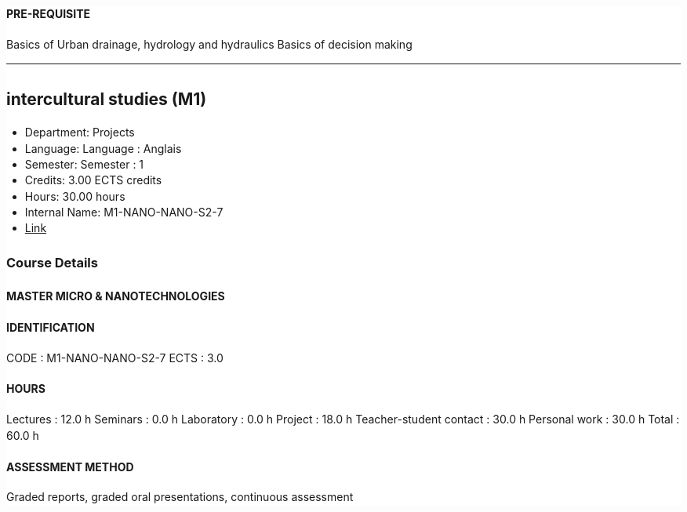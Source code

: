 #### PRE-REQUISITE

Basics of Urban drainage, hydrology and hydraulics
Basics of decision making


---

## intercultural studies (M1)

- Department: Projects
- Language: Language : Anglais
- Semester: Semester : 1
- Credits: 3.00 ECTS credits
- Hours: 30.00 hours
- Internal Name: M1-NANO-NANO-S2-7
- [Link](https://scolpeda.insa-lyon.fr/f/ects?id=53602&_lang=en)

### Course Details

#### MASTER MICRO & NANOTECHNOLOGIES


#### IDENTIFICATION

CODE :
M1-NANO-NANO-S2-7
ECTS :
3.0

#### HOURS

Lectures :
12.0 h
Seminars :
0.0 h
Laboratory :
0.0 h
Project :
18.0 h
Teacher-student
contact :
30.0 h
Personal work :
30.0 h
Total :
60.0 h

#### ASSESSMENT METHOD

Graded 
reports, 
graded 
oral
presentations, 
continuous
assessment
